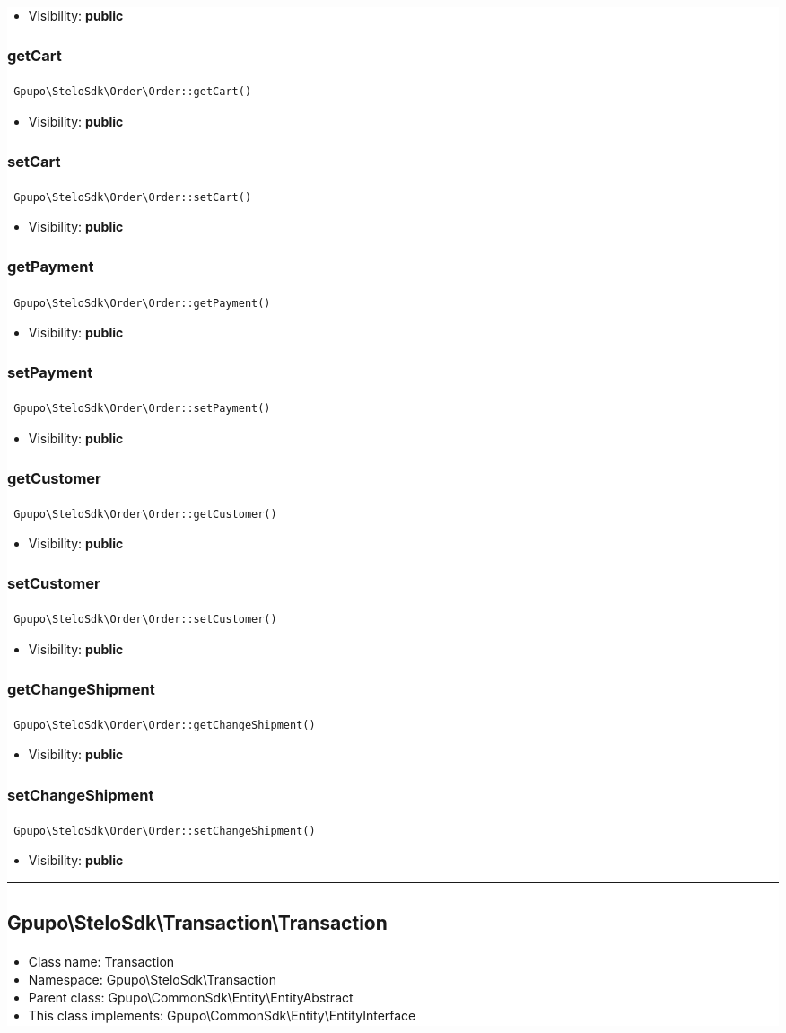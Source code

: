 * Visibility: **public**

### getCart

     Gpupo\SteloSdk\Order\Order::getCart()

* Visibility: **public**

### setCart

     Gpupo\SteloSdk\Order\Order::setCart()

* Visibility: **public**

### getPayment

     Gpupo\SteloSdk\Order\Order::getPayment()

* Visibility: **public**

### setPayment

     Gpupo\SteloSdk\Order\Order::setPayment()

* Visibility: **public**

### getCustomer

     Gpupo\SteloSdk\Order\Order::getCustomer()

* Visibility: **public**

### setCustomer

     Gpupo\SteloSdk\Order\Order::setCustomer()

* Visibility: **public**

### getChangeShipment

     Gpupo\SteloSdk\Order\Order::getChangeShipment()

* Visibility: **public**

### setChangeShipment

     Gpupo\SteloSdk\Order\Order::setChangeShipment()

* Visibility: **public**

---

## Gpupo\SteloSdk\Transaction\Transaction

* Class name: Transaction
* Namespace: Gpupo\SteloSdk\Transaction
* Parent class: Gpupo\CommonSdk\Entity\EntityAbstract
* This class implements: Gpupo\CommonSdk\Entity\EntityInterface
